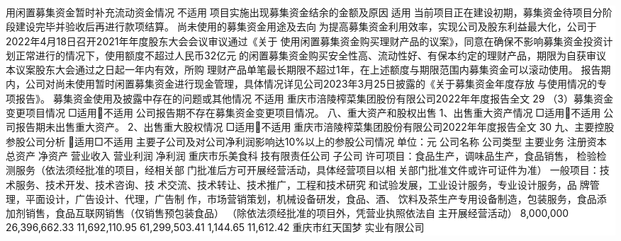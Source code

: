 用闲置募集资金暂时补充流动资金情况
不适用
项目实施出现募集资金结余的金额及原因
适用
当前项目正在建设初期，募集资金待项目分阶段建设完毕并验收后再进行款项结算。
尚未使用的募集资金用途及去向
为提高募集资金利用效率，实现公司及股东利益最大化，公司于2022年4月18日召开2021年年度股东大会会议审议通过《关于
使用闲置募集资金购买理财产品的议案》，同意在确保不影响募集资金投资计划正常进行的情况下，使用额度不超过人民币32亿元
的闲置募集资金购买安全性高、流动性好、有保本约定的理财产品，期限为自获审议本议案股东大会通过之日起一年内有效，所购
理财产品单笔最长期限不超过1年，在上述额度与期限范围内募集资金可以滚动使用。
报告期内，公司对尚未使用暂时闲置募集资金进行现金管理，具体情况详见公司2023年3月25日披露的《关于募集资金年度存放
与使用情况的专项报告》。
募集资金使用及披露中存在的问题或其他情况
不适用
重庆市涪陵榨菜集团股份有限公司2022年年度报告全文
29
（3）募集资金变更项目情况
□适用不适用
公司报告期不存在募集资金变更项目情况。
八、重大资产和股权出售
1、出售重大资产情况
□适用不适用
公司报告期未出售重大资产。
2、出售重大股权情况
□适用不适用
重庆市涪陵榨菜集团股份有限公司2022年年度报告全文
30
九、主要控股参股公司分析
适用□不适用
主要子公司及对公司净利润影响达10%以上的参股公司情况
单位：元
公司名称
公司类型
主要业务
注册资本
总资产
净资产
营业收入
营业利润
净利润
重庆市乐美食科
技有限责任公司
子公司
许可项目：食品生产，调味品生产，食品销售，
检验检测服务（依法须经批准的项目，经相关部
门批准后方可开展经营活动，具体经营项目以相
关部门批准文件或许可证件为准）
一般项目：技术服务、技术开发、技术咨询、技
术交流、技术转让、技术推广，工程和技术研究
和试验发展，工业设计服务，专业设计服务，品
牌管理，平面设计，广告设计、代理，广告制
作，市场营销策划，机械设备研发，食品、酒、
饮料及茶生产专用设备制造，包装服务，食品添
加剂销售，食品互联网销售（仅销售预包装食品）
（除依法须经批准的项目外，凭营业执照依法自
主开展经营活动）
8,000,000
26,396,662.33
11,692,110.95
61,299,503.41
1,144.65
11,612.42
重庆市红天国梦
实业有限公司
